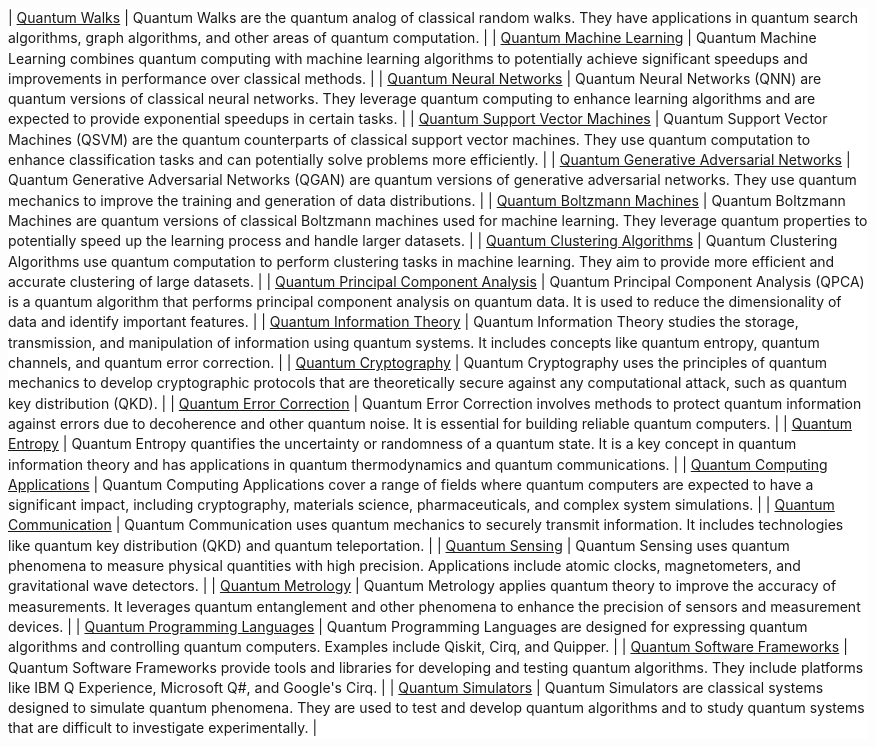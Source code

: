 | [Quantum Walks](https://learning.teachme.codes/quantum-computing/qnas/quantum_walks) | Quantum Walks are the quantum analog of classical random walks. They have applications in quantum search algorithms, graph algorithms, and other areas of quantum computation. |
| [Quantum Machine Learning](https://learning.teachme.codes/quantum-computing/qnas/quantum_machine_learning) | Quantum Machine Learning combines quantum computing with machine learning algorithms to potentially achieve significant speedups and improvements in performance over classical methods. |
| [Quantum Neural Networks](https://learning.teachme.codes/quantum-computing/qnas/quantum_neural_networks) | Quantum Neural Networks (QNN) are quantum versions of classical neural networks. They leverage quantum computing to enhance learning algorithms and are expected to provide exponential speedups in certain tasks. |
| [Quantum Support Vector Machines](https://learning.teachme.codes/quantum-computing/qnas/quantum_support_vector_machines) | Quantum Support Vector Machines (QSVM) are the quantum counterparts of classical support vector machines. They use quantum computation to enhance classification tasks and can potentially solve problems more efficiently. |
| [Quantum Generative Adversarial Networks](https://learning.teachme.codes/quantum-computing/qnas/quantum_generative_adversarial_networks) | Quantum Generative Adversarial Networks (QGAN) are quantum versions of generative adversarial networks. They use quantum mechanics to improve the training and generation of data distributions. |
| [Quantum Boltzmann Machines](https://learning.teachme.codes/quantum-computing/qnas/quantum_boltzmann_machines) | Quantum Boltzmann Machines are quantum versions of classical Boltzmann machines used for machine learning. They leverage quantum properties to potentially speed up the learning process and handle larger datasets. |
| [Quantum Clustering Algorithms](https://learning.teachme.codes/quantum-computing/qnas/quantum_clustering_algorithms) | Quantum Clustering Algorithms use quantum computation to perform clustering tasks in machine learning. They aim to provide more efficient and accurate clustering of large datasets. |
| [Quantum Principal Component Analysis](https://learning.teachme.codes/quantum-computing/qnas/quantum_principal_component_analysis) | Quantum Principal Component Analysis (QPCA) is a quantum algorithm that performs principal component analysis on quantum data. It is used to reduce the dimensionality of data and identify important features. |
| [Quantum Information Theory](https://learning.teachme.codes/quantum-computing/qnas/quantum_information_theory) | Quantum Information Theory studies the storage, transmission, and manipulation of information using quantum systems. It includes concepts like quantum entropy, quantum channels, and quantum error correction. |
| [Quantum Cryptography](https://learning.teachme.codes/quantum-computing/qnas/quantum_cryptography) | Quantum Cryptography uses the principles of quantum mechanics to develop cryptographic protocols that are theoretically secure against any computational attack, such as quantum key distribution (QKD). |
| [Quantum Error Correction](https://learning.teachme.codes/quantum-computing/qnas/quantum_error_correction) | Quantum Error Correction involves methods to protect quantum information against errors due to decoherence and other quantum noise. It is essential for building reliable quantum computers. |
| [Quantum Entropy](https://learning.teachme.codes/quantum-computing/qnas/quantum_entropy) | Quantum Entropy quantifies the uncertainty or randomness of a quantum state. It is a key concept in quantum information theory and has applications in quantum thermodynamics and quantum communications. |
| [Quantum Computing Applications](https://learning.teachme.codes/quantum-computing/qnas/quantum_computing_applications) | Quantum Computing Applications cover a range of fields where quantum computers are expected to have a significant impact, including cryptography, materials science, pharmaceuticals, and complex system simulations. |
| [Quantum Communication](https://learning.teachme.codes/quantum-computing/qnas/quantum_communication) | Quantum Communication uses quantum mechanics to securely transmit information. It includes technologies like quantum key distribution (QKD) and quantum teleportation. |
| [Quantum Sensing](https://learning.teachme.codes/quantum-computing/qnas/quantum_sensing) | Quantum Sensing uses quantum phenomena to measure physical quantities with high precision. Applications include atomic clocks, magnetometers, and gravitational wave detectors. |
| [Quantum Metrology](https://learning.teachme.codes/quantum-computing/qnas/quantum_metrology) | Quantum Metrology applies quantum theory to improve the accuracy of measurements. It leverages quantum entanglement and other phenomena to enhance the precision of sensors and measurement devices. |
| [Quantum Programming Languages](https://learning.teachme.codes/quantum-computing/qnas/quantum_programming_languages) | Quantum Programming Languages are designed for expressing quantum algorithms and controlling quantum computers. Examples include Qiskit, Cirq, and Quipper. |
| [Quantum Software Frameworks](https://learning.teachme.codes/quantum-computing/qnas/quantum_software_frameworks) | Quantum Software Frameworks provide tools and libraries for developing and testing quantum algorithms. They include platforms like IBM Q Experience, Microsoft Q#, and Google's Cirq. |
| [Quantum Simulators](https://learning.teachme.codes/quantum-computing/qnas/quantum_simulators) | Quantum Simulators are classical systems designed to simulate quantum phenomena. They are used to test and develop quantum algorithms and to study quantum systems that are difficult to investigate experimentally. |